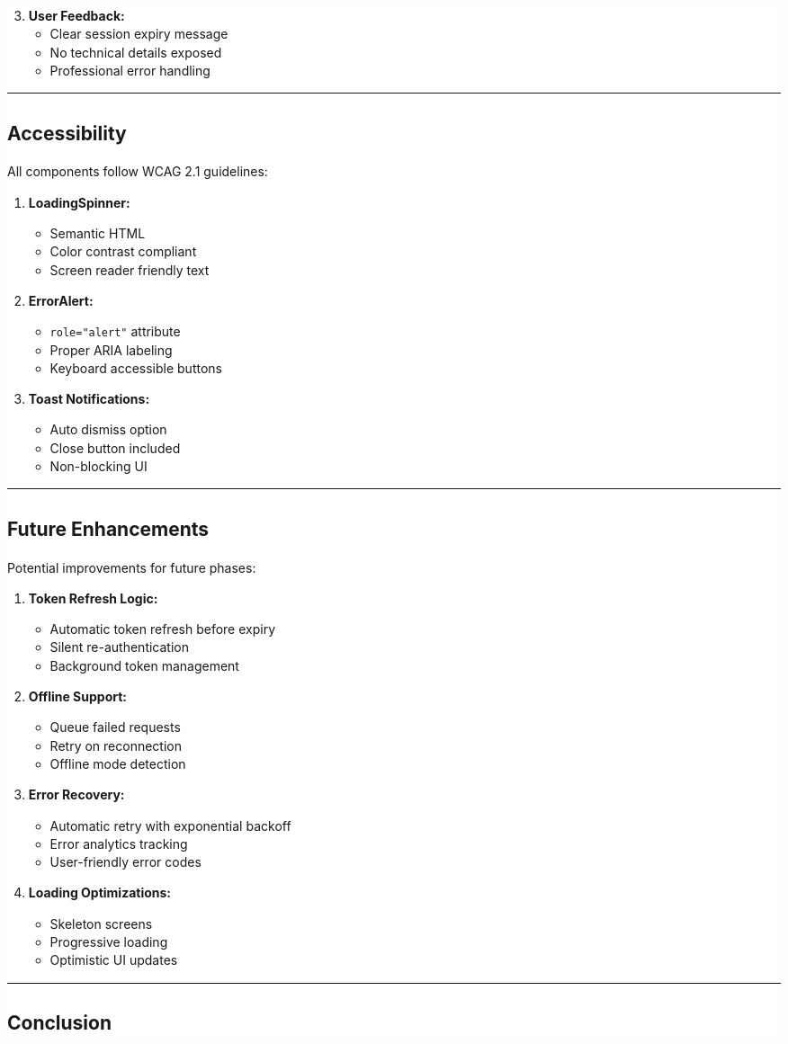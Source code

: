 3. **User Feedback:**
   - Clear session expiry message
   - No technical details exposed
   - Professional error handling

---

## Accessibility

All components follow WCAG 2.1 guidelines:

1. **LoadingSpinner:**
   - Semantic HTML
   - Color contrast compliant
   - Screen reader friendly text

2. **ErrorAlert:**
   - `role="alert"` attribute
   - Proper ARIA labeling
   - Keyboard accessible buttons

3. **Toast Notifications:**
   - Auto dismiss option
   - Close button included
   - Non-blocking UI

---

## Future Enhancements

Potential improvements for future phases:

1. **Token Refresh Logic:**
   - Automatic token refresh before expiry
   - Silent re-authentication
   - Background token management

2. **Offline Support:**
   - Queue failed requests
   - Retry on reconnection
   - Offline mode detection

3. **Error Recovery:**
   - Automatic retry with exponential backoff
   - Error analytics tracking
   - User-friendly error codes

4. **Loading Optimizations:**
   - Skeleton screens
   - Progressive loading
   - Optimistic UI updates

---

## Conclusion
